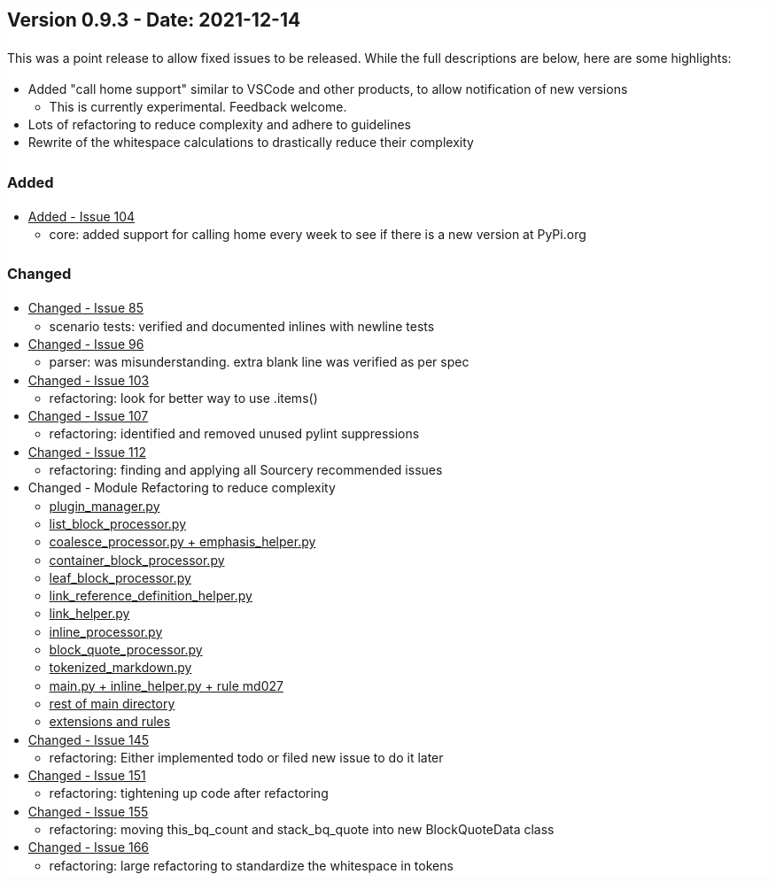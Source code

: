 ## Version 0.9.3 - Date: 2021-12-14

This was a point release to allow fixed issues to be released.  While
the full descriptions are below, here are some highlights:

- Added "call home support" similar to VSCode and other products, to allow notification of new versions
  - This is currently experimental.  Feedback welcome.
- Lots of refactoring to reduce complexity and adhere to guidelines
- Rewrite of the whitespace calculations to drastically reduce their complexity

### Added

- [Added - Issue 104](https://github.com/jackdewinter/pymarkdown/issues/104)
  - core: added support for calling home every week to see if there is a new version at PyPi.org

### Changed

- [Changed - Issue 85](https://github.com/jackdewinter/pymarkdown/issues/85)
  - scenario tests: verified and documented inlines with newline tests
- [Changed - Issue 96](https://github.com/jackdewinter/pymarkdown/issues/96)
  - parser: was misunderstanding.  extra blank line was verified as per spec
- [Changed - Issue 103](https://github.com/jackdewinter/pymarkdown/issues/103)
  - refactoring: look for better way to use .items()
- [Changed - Issue 107](https://github.com/jackdewinter/pymarkdown/issues/107)
  - refactoring: identified and removed unused pylint suppressions
- [Changed - Issue 112](https://github.com/jackdewinter/pymarkdown/issues/112)
  - refactoring: finding and applying all Sourcery recommended issues
- Changed - Module Refactoring to reduce complexity
  - [plugin_manager.py](https://github.com/jackdewinter/pymarkdown/issues/115)
  - [list_block_processor.py](https://github.com/jackdewinter/pymarkdown/issues/117)
  - [coalesce_processor.py + emphasis_helper.py](https://github.com/jackdewinter/pymarkdown/issues/119)
  - [container_block_processor.py](https://github.com/jackdewinter/pymarkdown/issues/121)
  - [leaf_block_processor.py](https://github.com/jackdewinter/pymarkdown/issues/123)
  - [link_reference_definition_helper.py](https://github.com/jackdewinter/pymarkdown/issues/126)
  - [link_helper.py](https://github.com/jackdewinter/pymarkdown/issues/128)
  - [inline_processor.py](https://github.com/jackdewinter/pymarkdown/issues/130)
  - [block_quote_processor.py](https://github.com/jackdewinter/pymarkdown/issues/134)
  - [tokenized_markdown.py](https://github.com/jackdewinter/pymarkdown/issues/136)
  - [main.py + inline_helper.py + rule md027](https://github.com/jackdewinter/pymarkdown/issues/138)
  - [rest of main directory](https://github.com/jackdewinter/pymarkdown/issues/140)
  - [extensions and rules](https://github.com/jackdewinter/pymarkdown/issues/143)
- [Changed - Issue 145](https://github.com/jackdewinter/pymarkdown/issues/145)
  - refactoring: Either implemented todo or filed new issue to do it later
- [Changed - Issue 151](https://github.com/jackdewinter/pymarkdown/issues/151)
  - refactoring: tightening up code after refactoring
- [Changed - Issue 155](https://github.com/jackdewinter/pymarkdown/issues/155)
  - refactoring: moving this_bq_count and stack_bq_quote into new BlockQuoteData class
- [Changed - Issue 166](https://github.com/jackdewinter/pymarkdown/issues/166)
  - refactoring: large refactoring to standardize the whitespace in tokens
